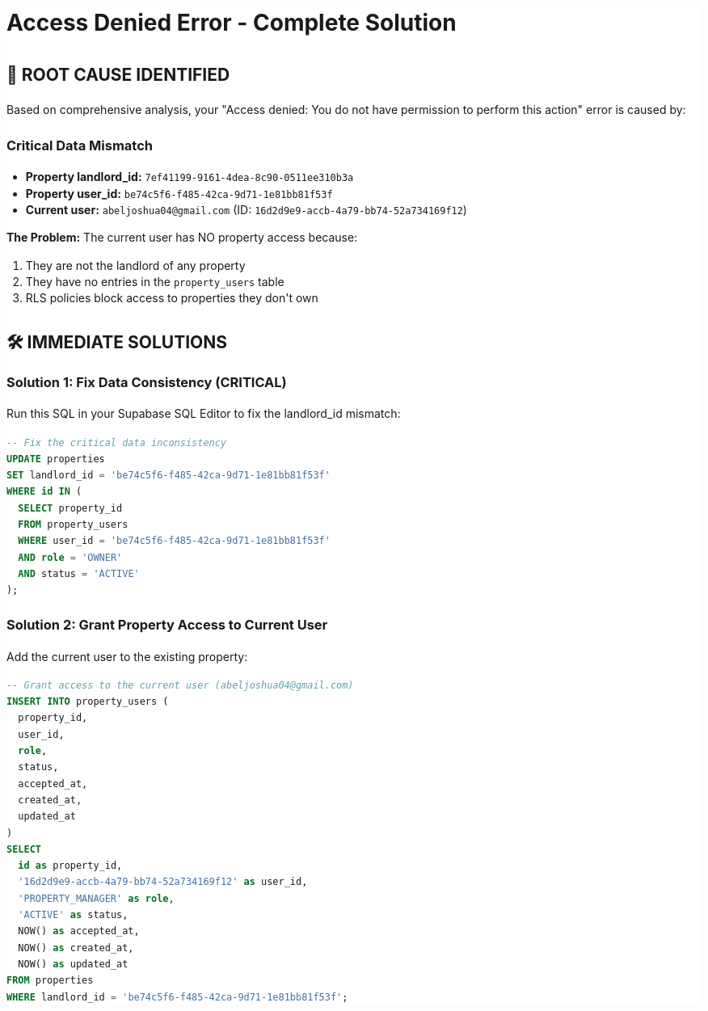 # Access Denied Error - Complete Solution

## 🚨 ROOT CAUSE IDENTIFIED

Based on comprehensive analysis, your "Access denied: You do not have permission to perform this action" error is caused by:

### **Critical Data Mismatch**
- **Property landlord_id:** `7ef41199-9161-4dea-8c90-0511ee310b3a`
- **Property user_id:** `be74c5f6-f485-42ca-9d71-1e81bb81f53f`
- **Current user:** `abeljoshua04@gmail.com` (ID: `16d2d9e9-accb-4a79-bb74-52a734169f12`)

**The Problem:** The current user has NO property access because:
1. They are not the landlord of any property
2. They have no entries in the `property_users` table
3. RLS policies block access to properties they don't own

## 🛠️ IMMEDIATE SOLUTIONS

### **Solution 1: Fix Data Consistency (CRITICAL)**

Run this SQL in your Supabase SQL Editor to fix the landlord_id mismatch:

```sql
-- Fix the critical data inconsistency
UPDATE properties 
SET landlord_id = 'be74c5f6-f485-42ca-9d71-1e81bb81f53f'
WHERE id IN (
  SELECT property_id 
  FROM property_users 
  WHERE user_id = 'be74c5f6-f485-42ca-9d71-1e81bb81f53f' 
  AND role = 'OWNER' 
  AND status = 'ACTIVE'
);
```

### **Solution 2: Grant Property Access to Current User**

Add the current user to the existing property:

```sql
-- Grant access to the current user (abeljoshua04@gmail.com)
INSERT INTO property_users (
  property_id, 
  user_id, 
  role, 
  status, 
  accepted_at,
  created_at,
  updated_at
) 
SELECT 
  id as property_id,
  '16d2d9e9-accb-4a79-bb74-52a734169f12' as user_id,
  'PROPERTY_MANAGER' as role,
  'ACTIVE' as status,
  NOW() as accepted_at,
  NOW() as created_at,
  NOW() as updated_at
FROM properties 
WHERE landlord_id = 'be74c5f6-f485-42ca-9d71-1e81bb81f53f';
```
